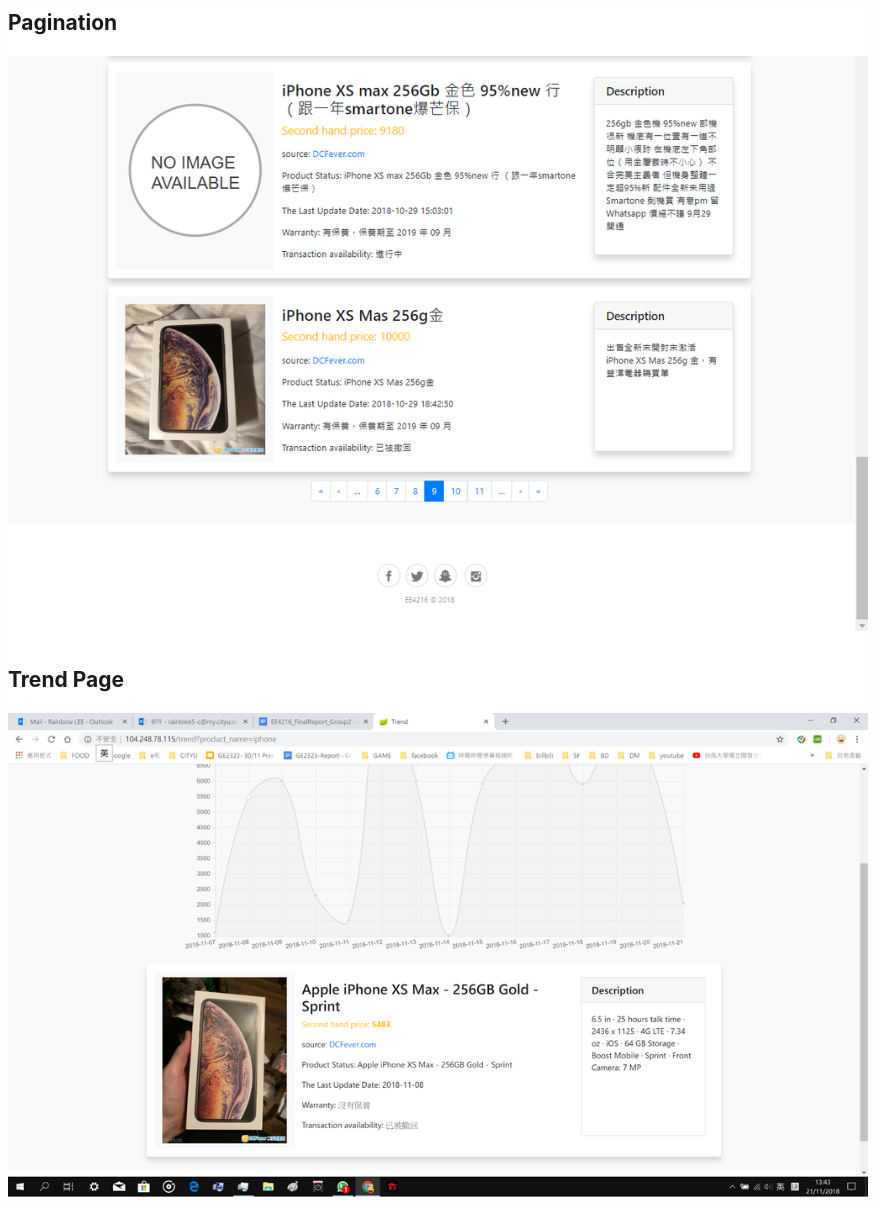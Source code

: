 ## Pagination
<img src="images/pagination.png" width=100% height=100%>

## Trend Page
<img src="images/trend_page.png" width=100% height=100%>
